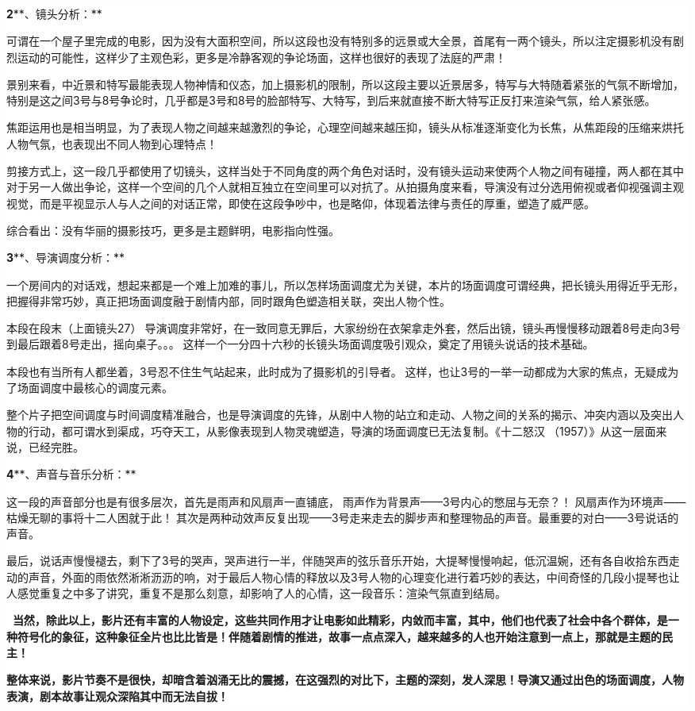 **2****、镜头分析：**

可谓在一个屋子里完成的电影，因为没有大面积空间，所以这段也没有特别多的远景或大全景，首尾有一两个镜头，所以注定摄影机没有剧烈运动的可能性，这样少了主观色彩，更多是冷静客观的争论场面，这样也很好的表现了法庭的严肃！

景别来看，中近景和特写最能表现人物神情和仪态，加上摄影机的限制，所以这段主要以近景居多，特写与大特随着紧张的气氛不断增加，特别是这之间3号与8号争论时，几乎都是3号和8号的脸部特写、大特写，到后来就直接不断大特写正反打来渲染气氛，给人紧张感。

焦距运用也是相当明显，为了表现人物之间越来越激烈的争论，心理空间越来越压抑，镜头从标准逐渐变化为长焦，从焦距段的压缩来烘托人物气氛，也表现出不同人物到心理特点！

剪接方式上，这一段几乎都使用了切镜头，这样当处于不同角度的两个角色对话时，没有镜头运动来使两个人物之间有碰撞，两人都在其中对于另一人做出争论，这样一个空间的几个人就相互独立在空间里可以对抗了。从拍摄角度来看，导演没有过分选用俯视或者仰视强调主观视觉，而是平视显示人与人之间的对话正常，即使在这段争吵中，也是略仰，体现着法律与责任的厚重，塑造了威严感。

综合看出：没有华丽的摄影技巧，更多是主题鲜明，电影指向性强。

**3****、导演调度分析：**

一个房间内的对话戏，想起来都是一个难上加难的事儿，所以怎样场面调度尤为关键，本片的场面调度可谓经典，把长镜头用得近乎无形，把握得非常巧妙，真正把场面调度融于剧情内部，同时跟角色塑造相关联，突出人物个性。

本段在段末（上面镜头27） 导演调度非常好，在一致同意无罪后，大家纷纷在衣架拿走外套，然后出镜，镜头再慢慢移动跟着8号走向3号到最后跟着8号走出，摇向桌子。。。
这样一个一分四十六秒的长镜头场面调度吸引观众，奠定了用镜头说话的技术基础。

本段也有当所有人都坐着，3号忍不住生气站起来，此时成为了摄影机的引导者。
这样，也让3号的一举一动都成为大家的焦点，无疑成为了场面调度中最核心的调度元素。

整个片子把空间调度与时间调度精准融合，也是导演调度的先锋，从剧中人物的站立和走动、人物之间的关系的揭示、冲突内涵以及突出人物的行动，都可谓水到渠成，巧夺天工，从影像表现到人物灵魂塑造，导演的场面调度已无法复制。《十二怒汉 （1957）》从这一层面来说，已经完胜。

**4****、声音与音乐分析：**

这一段的声音部分也是有很多层次，首先是雨声和风扇声一直铺底，
雨声作为背景声——3号内心的憋屈与无奈？！
风扇声作为环境声——枯燥无聊的事将十二人困就于此！
其次是两种动效声反复出现——3号走来走去的脚步声和整理物品的声音。最重要的对白——3号说话的声音。

最后，说话声慢慢褪去，剩下了3号的哭声，哭声进行一半，伴随哭声的弦乐音乐开始，大提琴慢慢响起，低沉温婉，还有各自收拾东西走动的声音，外面的雨依然淅淅沥沥的响，对于最后人物心情的释放以及3号人物的心理变化进行着巧妙的表达，中间奇怪的几段小提琴也让人感觉重复之中多了讲究，重复不是那么刻意，却影响了人的心情，这一段音乐：渲染气氛直到结局。

 
**当然，除此以上，影片还有丰富的人物设定，这些共同作用才让电影如此精彩，内敛而丰富，其中，他们也代表了社会中各个群体，是一种符号化的象征，这种象征全片也比比皆是！伴随着剧情的推进，故事一点点深入，越来越多的人也开始注意到一点上，那就是主题的民主！**

**整体来说，影片节奏不是很快，却暗含着汹涌无比的震撼，在这强烈的对比下，主题的深刻，发人深思！导演又通过出色的场面调度，人物表演，剧本故事让观众深陷其中而无法自拔！**